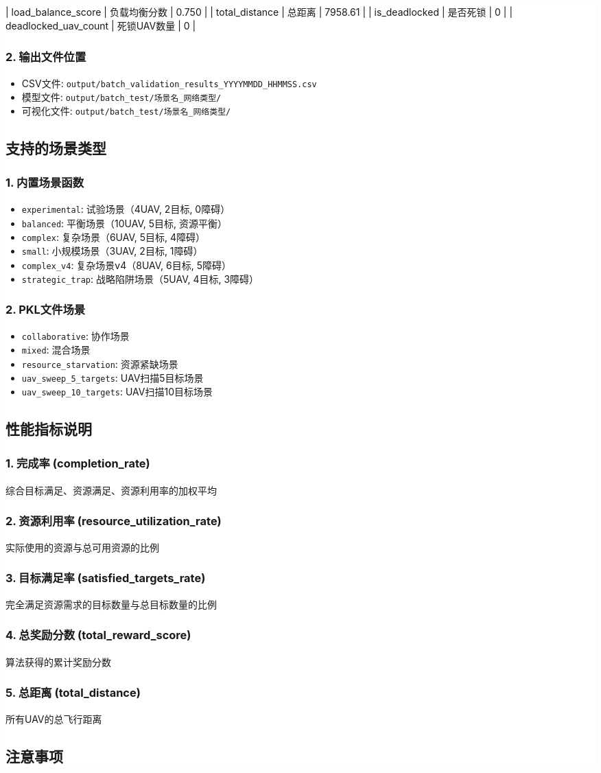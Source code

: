 | load_balance_score | 负载均衡分数 | 0.750 |
| total_distance | 总距离 | 7958.61 |
| is_deadlocked | 是否死锁 | 0 |
| deadlocked_uav_count | 死锁UAV数量 | 0 |

### 2. 输出文件位置

- CSV文件: `output/batch_validation_results_YYYYMMDD_HHMMSS.csv`
- 模型文件: `output/batch_test/场景名_网络类型/`
- 可视化文件: `output/batch_test/场景名_网络类型/`

## 支持的场景类型

### 1. 内置场景函数
- `experimental`: 试验场景（4UAV, 2目标, 0障碍）
- `balanced`: 平衡场景（10UAV, 5目标, 资源平衡）
- `complex`: 复杂场景（6UAV, 5目标, 4障碍）
- `small`: 小规模场景（3UAV, 2目标, 1障碍）
- `complex_v4`: 复杂场景v4（8UAV, 6目标, 5障碍）
- `strategic_trap`: 战略陷阱场景（5UAV, 4目标, 3障碍）

### 2. PKL文件场景
- `collaborative`: 协作场景
- `mixed`: 混合场景
- `resource_starvation`: 资源紧缺场景
- `uav_sweep_5_targets`: UAV扫描5目标场景
- `uav_sweep_10_targets`: UAV扫描10目标场景

## 性能指标说明

### 1. 完成率 (completion_rate)
综合目标满足、资源满足、资源利用率的加权平均

### 2. 资源利用率 (resource_utilization_rate)
实际使用的资源与总可用资源的比例

### 3. 目标满足率 (satisfied_targets_rate)
完全满足资源需求的目标数量与总目标数量的比例

### 4. 总奖励分数 (total_reward_score)
算法获得的累计奖励分数

### 5. 总距离 (total_distance)
所有UAV的总飞行距离

## 注意事项
